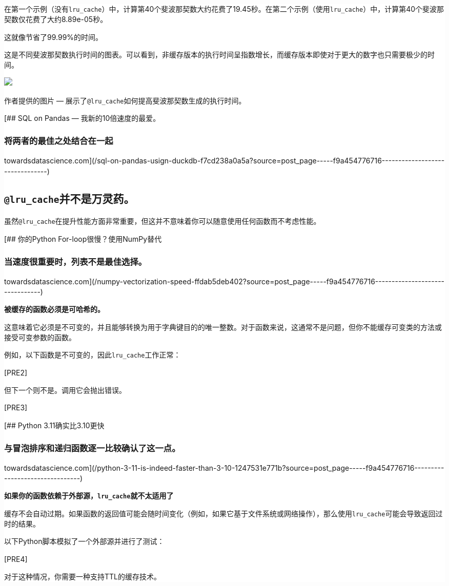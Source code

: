 在第一个示例（没有`lru_cache`）中，计算第40个斐波那契数大约花费了19.45秒。在第二个示例（使用`lru_cache`）中，计算第40个斐波那契数仅花费了大约8.89e-05秒。

这就像节省了99.99%的时间。

这是不同斐波那契数执行时间的图表。可以看到，非缓存版本的执行时间呈指数增长，而缓存版本即使对于更大的数字也只需要极少的时间。

![](../Images/1e6147586fd3a0a2f8b769629cddf64c.png)

作者提供的图片 — 展示了`@lru_cache`如何提高斐波那契数生成的执行时间。

[](/sql-on-pandas-usign-duckdb-f7cd238a0a5a?source=post_page-----f9a454776716--------------------------------) [## SQL on Pandas — 我新的10倍速度的最爱。

### 将两者的最佳之处结合在一起

towardsdatascience.com](/sql-on-pandas-usign-duckdb-f7cd238a0a5a?source=post_page-----f9a454776716--------------------------------)

## `@lru_cache`并不是万灵药。

虽然`@lru_cache`在提升性能方面非常重要，但这并不意味着你可以随意使用任何函数而不考虑性能。

[](/numpy-vectorization-speed-ffdab5deb402?source=post_page-----f9a454776716--------------------------------) [## 你的Python For-loop很慢？使用NumPy替代

### 当速度很重要时，列表不是最佳选择。

towardsdatascience.com](/numpy-vectorization-speed-ffdab5deb402?source=post_page-----f9a454776716--------------------------------)

**被缓存的函数必须是可哈希的。**

这意味着它必须是不可变的，并且能够转换为用于字典键目的的唯一整数。对于函数来说，这通常不是问题，但你不能缓存可变类的方法或接受可变参数的函数。

例如，以下函数是不可变的，因此`lru_cache`工作正常：

[PRE2]

但下一个则不是。调用它会抛出错误。

[PRE3]

[](/python-3-11-is-indeed-faster-than-3-10-1247531e771b?source=post_page-----f9a454776716--------------------------------) [## Python 3.11确实比3.10更快

### 与冒泡排序和递归函数逐一比较确认了这一点。

towardsdatascience.com](/python-3-11-is-indeed-faster-than-3-10-1247531e771b?source=post_page-----f9a454776716--------------------------------)

**如果你的函数依赖于外部源，`lru_cache`就不太适用了**

缓存不会自动过期。如果函数的返回值可能会随时间变化（例如，如果它基于文件系统或网络操作），那么使用`lru_cache`可能会导致返回过时的结果。

以下Python脚本模拟了一个外部源并进行了测试：

[PRE4]

对于这种情况，你需要一种支持TTL的缓存技术。
